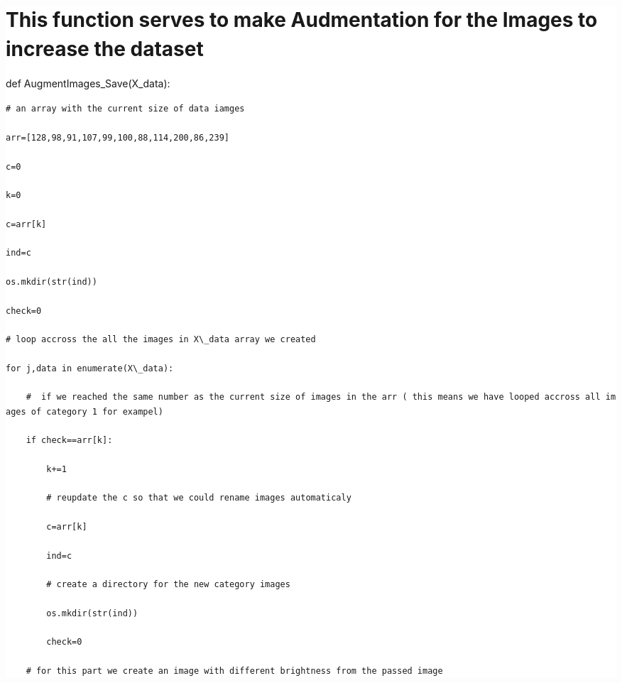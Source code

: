 # This function serves to make Audmentation for the Images to increase the dataset

def AugmentImages_Save(X_data):

    # an array with the current size of data iamges

    arr=[128,98,91,107,99,100,88,114,200,86,239]

    c=0

    k=0

    c=arr[k]

    ind=c

    os.mkdir(str(ind))

    check=0

    # loop accross the all the images in X\_data array we created

    for j,data in enumerate(X\_data):

        #  if we reached the same number as the current size of images in the arr ( this means we have looped accross all images of category 1 for exampel)

        if check==arr[k]:

            k+=1

            # reupdate the c so that we could rename images automaticaly

            c=arr[k]

            ind=c

            # create a directory for the new category images

            os.mkdir(str(ind))

            check=0

        # for this part we create an image with different brightness from the passed image
